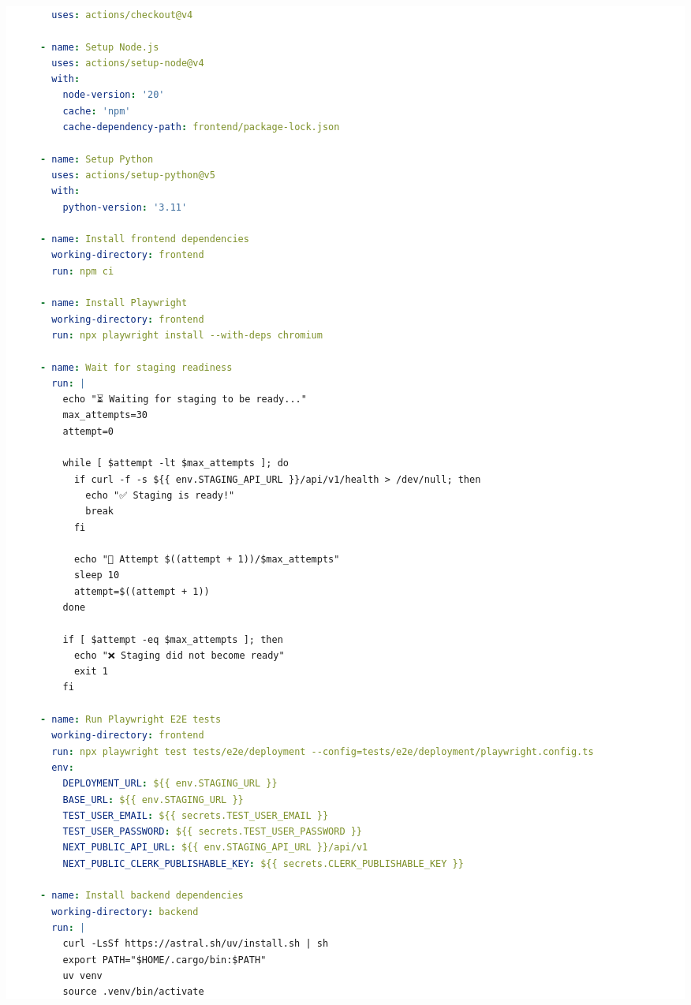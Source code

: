 ```yaml
        uses: actions/checkout@v4

      - name: Setup Node.js
        uses: actions/setup-node@v4
        with:
          node-version: '20'
          cache: 'npm'
          cache-dependency-path: frontend/package-lock.json

      - name: Setup Python
        uses: actions/setup-python@v5
        with:
          python-version: '3.11'

      - name: Install frontend dependencies
        working-directory: frontend
        run: npm ci

      - name: Install Playwright
        working-directory: frontend
        run: npx playwright install --with-deps chromium

      - name: Wait for staging readiness
        run: |
          echo "⏳ Waiting for staging to be ready..."
          max_attempts=30
          attempt=0

          while [ $attempt -lt $max_attempts ]; do
            if curl -f -s ${{ env.STAGING_API_URL }}/api/v1/health > /dev/null; then
              echo "✅ Staging is ready!"
              break
            fi

            echo "🔄 Attempt $((attempt + 1))/$max_attempts"
            sleep 10
            attempt=$((attempt + 1))
          done

          if [ $attempt -eq $max_attempts ]; then
            echo "❌ Staging did not become ready"
            exit 1
          fi

      - name: Run Playwright E2E tests
        working-directory: frontend
        run: npx playwright test tests/e2e/deployment --config=tests/e2e/deployment/playwright.config.ts
        env:
          DEPLOYMENT_URL: ${{ env.STAGING_URL }}
          BASE_URL: ${{ env.STAGING_URL }}
          TEST_USER_EMAIL: ${{ secrets.TEST_USER_EMAIL }}
          TEST_USER_PASSWORD: ${{ secrets.TEST_USER_PASSWORD }}
          NEXT_PUBLIC_API_URL: ${{ env.STAGING_API_URL }}/api/v1
          NEXT_PUBLIC_CLERK_PUBLISHABLE_KEY: ${{ secrets.CLERK_PUBLISHABLE_KEY }}

      - name: Install backend dependencies
        working-directory: backend
        run: |
          curl -LsSf https://astral.sh/uv/install.sh | sh
          export PATH="$HOME/.cargo/bin:$PATH"
          uv venv
          source .venv/bin/activate
```